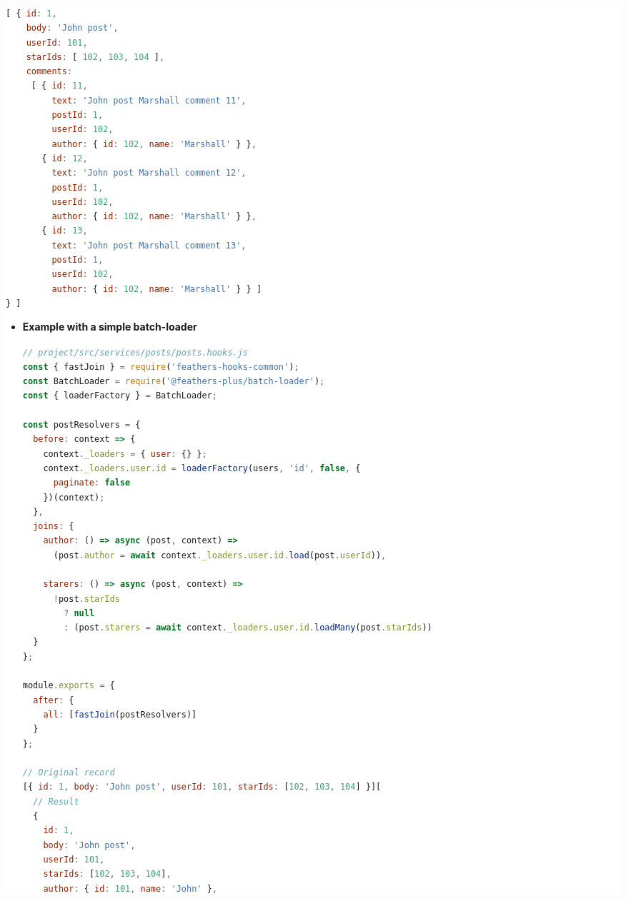   ```js
  [ { id: 1,
      body: 'John post',
      userId: 101,
      starIds: [ 102, 103, 104 ],
      comments:
       [ { id: 11,
           text: 'John post Marshall comment 11',
           postId: 1,
           userId: 102,
           author: { id: 102, name: 'Marshall' } },
         { id: 12,
           text: 'John post Marshall comment 12',
           postId: 1,
           userId: 102,
           author: { id: 102, name: 'Marshall' } },
         { id: 13,
           text: 'John post Marshall comment 13',
           postId: 1,
           userId: 102,
           author: { id: 102, name: 'Marshall' } } ]
  } ]
  ```

- **Example with a simple batch-loader**

  ```js
  // project/src/services/posts/posts.hooks.js
  const { fastJoin } = require('feathers-hooks-common');
  const BatchLoader = require('@feathers-plus/batch-loader');
  const { loaderFactory } = BatchLoader;

  const postResolvers = {
    before: context => {
      context._loaders = { user: {} };
      context._loaders.user.id = loaderFactory(users, 'id', false, {
        paginate: false
      })(context);
    },
    joins: {
      author: () => async (post, context) =>
        (post.author = await context._loaders.user.id.load(post.userId)),

      starers: () => async (post, context) =>
        !post.starIds
          ? null
          : (post.starers = await context._loaders.user.id.loadMany(post.starIds))
    }
  };

  module.exports = {
    after: {
      all: [fastJoin(postResolvers)]
    }
  };

  // Original record
  [{ id: 1, body: 'John post', userId: 101, starIds: [102, 103, 104] }][
    // Result
    {
      id: 1,
      body: 'John post',
      userId: 101,
      starIds: [102, 103, 104],
      author: { id: 101, name: 'John' },
  ```